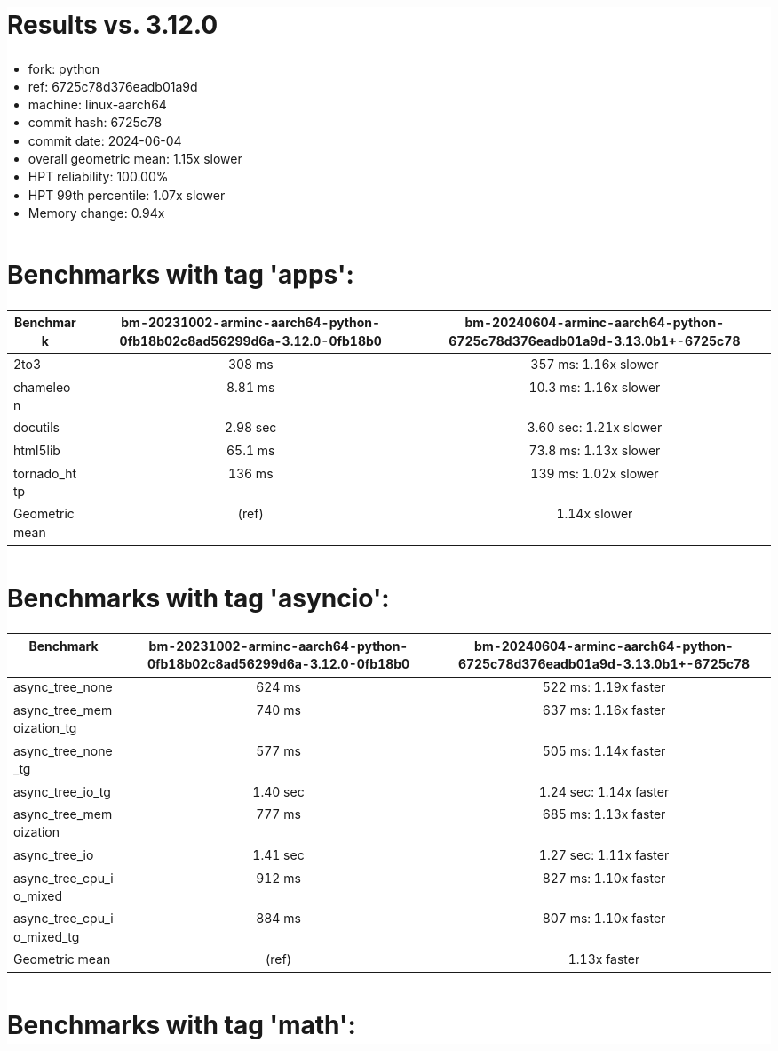 # Results vs. 3.12.0

- fork: python
- ref: 6725c78d376eadb01a9d
- machine: linux-aarch64
- commit hash: 6725c78
- commit date: 2024-06-04
- overall geometric mean: 1.15x slower
- HPT reliability: 100.00%
- HPT 99th percentile: 1.07x slower
- Memory change: 0.94x

Benchmarks with tag 'apps':
===========================

| Benchmark      | bm-20231002-arminc-aarch64-python-0fb18b02c8ad56299d6a-3.12.0-0fb18b0 | bm-20240604-arminc-aarch64-python-6725c78d376eadb01a9d-3.13.0b1+-6725c78 |
|----------------|:---------------------------------------------------------------------:|:------------------------------------------------------------------------:|
| 2to3           | 308 ms                                                                | 357 ms: 1.16x slower                                                     |
| chameleon      | 8.81 ms                                                               | 10.3 ms: 1.16x slower                                                    |
| docutils       | 2.98 sec                                                              | 3.60 sec: 1.21x slower                                                   |
| html5lib       | 65.1 ms                                                               | 73.8 ms: 1.13x slower                                                    |
| tornado_http   | 136 ms                                                                | 139 ms: 1.02x slower                                                     |
| Geometric mean | (ref)                                                                 | 1.14x slower                                                             |

Benchmarks with tag 'asyncio':
==============================

| Benchmark                  | bm-20231002-arminc-aarch64-python-0fb18b02c8ad56299d6a-3.12.0-0fb18b0 | bm-20240604-arminc-aarch64-python-6725c78d376eadb01a9d-3.13.0b1+-6725c78 |
|----------------------------|:---------------------------------------------------------------------:|:------------------------------------------------------------------------:|
| async_tree_none            | 624 ms                                                                | 522 ms: 1.19x faster                                                     |
| async_tree_memoization_tg  | 740 ms                                                                | 637 ms: 1.16x faster                                                     |
| async_tree_none_tg         | 577 ms                                                                | 505 ms: 1.14x faster                                                     |
| async_tree_io_tg           | 1.40 sec                                                              | 1.24 sec: 1.14x faster                                                   |
| async_tree_memoization     | 777 ms                                                                | 685 ms: 1.13x faster                                                     |
| async_tree_io              | 1.41 sec                                                              | 1.27 sec: 1.11x faster                                                   |
| async_tree_cpu_io_mixed    | 912 ms                                                                | 827 ms: 1.10x faster                                                     |
| async_tree_cpu_io_mixed_tg | 884 ms                                                                | 807 ms: 1.10x faster                                                     |
| Geometric mean             | (ref)                                                                 | 1.13x faster                                                             |

Benchmarks with tag 'math':
===========================
